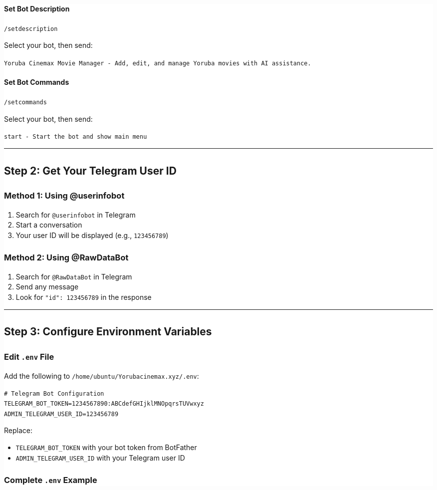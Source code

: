 #### Set Bot Description
```
/setdescription
```
Select your bot, then send:
```
Yoruba Cinemax Movie Manager - Add, edit, and manage Yoruba movies with AI assistance.
```

#### Set Bot Commands
```
/setcommands
```
Select your bot, then send:
```
start - Start the bot and show main menu
```

---

## Step 2: Get Your Telegram User ID

### Method 1: Using @userinfobot

1. Search for `@userinfobot` in Telegram
2. Start a conversation
3. Your user ID will be displayed (e.g., `123456789`)

### Method 2: Using @RawDataBot

1. Search for `@RawDataBot` in Telegram
2. Send any message
3. Look for `"id": 123456789` in the response

---

## Step 3: Configure Environment Variables

### Edit `.env` File

Add the following to `/home/ubuntu/Yorubacinemax.xyz/.env`:

```env
# Telegram Bot Configuration
TELEGRAM_BOT_TOKEN=1234567890:ABCdefGHIjklMNOpqrsTUVwxyz
ADMIN_TELEGRAM_USER_ID=123456789
```

Replace:
- `TELEGRAM_BOT_TOKEN` with your bot token from BotFather
- `ADMIN_TELEGRAM_USER_ID` with your Telegram user ID

### Complete `.env` Example
